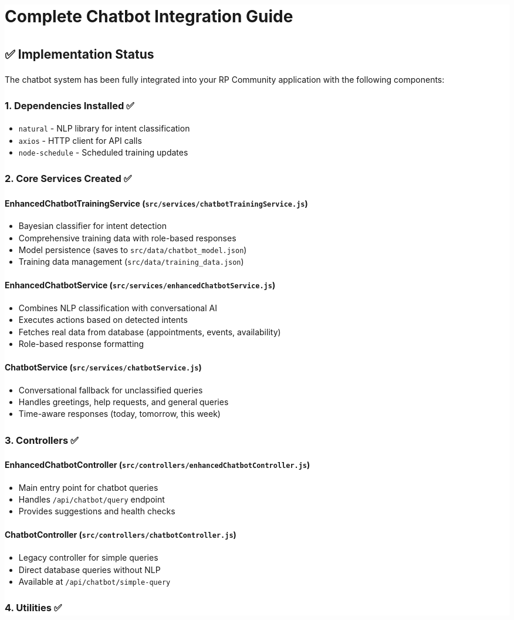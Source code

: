 # Complete Chatbot Integration Guide

## ✅ Implementation Status

The chatbot system has been fully integrated into your RP Community application with the following components:

### 1. **Dependencies Installed** ✅
- `natural` - NLP library for intent classification
- `axios` - HTTP client for API calls
- `node-schedule` - Scheduled training updates

### 2. **Core Services Created** ✅

#### **EnhancedChatbotTrainingService** (`src/services/chatbotTrainingService.js`)
- Bayesian classifier for intent detection
- Comprehensive training data with role-based responses
- Model persistence (saves to `src/data/chatbot_model.json`)
- Training data management (`src/data/training_data.json`)

#### **EnhancedChatbotService** (`src/services/enhancedChatbotService.js`)
- Combines NLP classification with conversational AI
- Executes actions based on detected intents
- Fetches real data from database (appointments, events, availability)
- Role-based response formatting

#### **ChatbotService** (`src/services/chatbotService.js`)
- Conversational fallback for unclassified queries
- Handles greetings, help requests, and general queries
- Time-aware responses (today, tomorrow, this week)

### 3. **Controllers** ✅

#### **EnhancedChatbotController** (`src/controllers/enhancedChatbotController.js`)
- Main entry point for chatbot queries
- Handles `/api/chatbot/query` endpoint
- Provides suggestions and health checks

#### **ChatbotController** (`src/controllers/chatbotController.js`)
- Legacy controller for simple queries
- Direct database queries without NLP
- Available at `/api/chatbot/simple-query`

### 4. **Utilities** ✅
